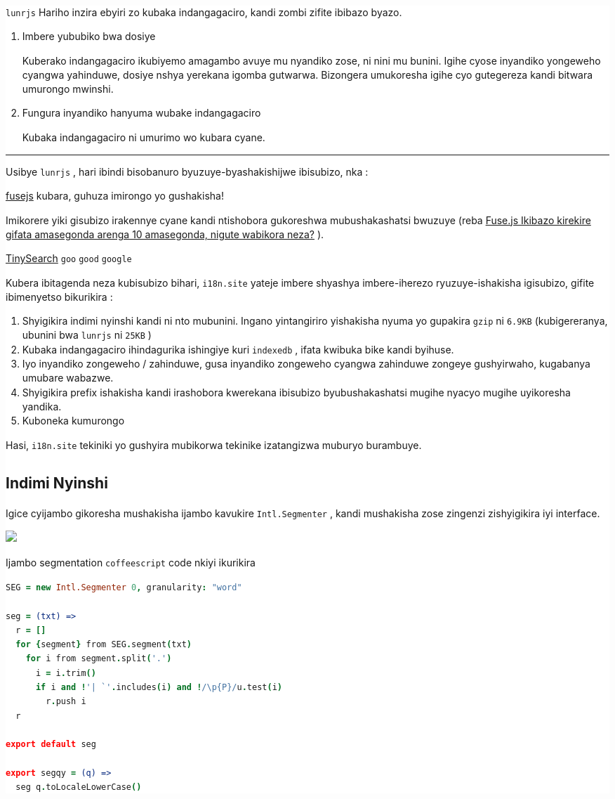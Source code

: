 `lunrjs` Hariho inzira ebyiri zo kubaka indangagaciro, kandi zombi zifite ibibazo byazo.

1. Imbere yububiko bwa dosiye

   Kuberako indangagaciro ikubiyemo amagambo avuye mu nyandiko zose, ni nini mu bunini.
   Igihe cyose inyandiko yongeweho cyangwa yahinduwe, dosiye nshya yerekana igomba gutwarwa.
   Bizongera umukoresha igihe cyo gutegereza kandi bitwara umurongo mwinshi.

2. Fungura inyandiko hanyuma wubake indangagaciro

   Kubaka indangagaciro ni umurimo wo kubara cyane.

---

Usibye `lunrjs` , hari ibindi bisobanuro byuzuye-byashakishijwe ibisubizo, nka :

[fusejs](//www.fusejs.io) kubara, guhuza imirongo yo gushakisha!

Imikorere yiki gisubizo irakennye cyane kandi ntishobora gukoreshwa mubushakashatsi bwuzuye (reba [Fuse.js Ikibazo kirekire gifata amasegonda arenga 10 amasegonda, nigute wabikora neza?](//stackoverflow.com/questions/70984437/fuse-js-takes-10-seconds-with-semi-long-queries) ).

[TinySearch](//github.com/tinysearch/tinysearch) `goo` `good` `google`

Kubera ibitagenda neza kubisubizo bihari, `i18n.site` yateje imbere shyashya imbere-iherezo ryuzuye-ishakisha igisubizo, gifite ibimenyetso bikurikira :

1. Shyigikira indimi nyinshi kandi ni nto mubunini. Ingano yintangiriro yishakisha nyuma yo gupakira `gzip` ni `6.9KB` (kubigereranya, ubunini bwa `lunrjs` ni `25KB` )
1. Kubaka indangagaciro ihindagurika ishingiye kuri `indexedb` , ifata kwibuka bike kandi byihuse.
1. Iyo inyandiko zongeweho / zahinduwe, gusa inyandiko zongeweho cyangwa zahinduwe zongeye gushyirwaho, kugabanya umubare wabazwe.
1. Shyigikira prefix ishakisha kandi irashobora kwerekana ibisubizo byubushakashatsi mugihe nyacyo mugihe uyikoresha yandika.
1. Kuboneka kumurongo

Hasi, `i18n.site` tekiniki yo gushyira mubikorwa tekinike izatangizwa muburyo burambuye.

## Indimi Nyinshi

Igice cyijambo gikoresha mushakisha ijambo kavukire `Intl.Segmenter` , kandi mushakisha zose zingenzi zishyigikira iyi interface.

![](//p.3ti.site/1727667759.avif)

Ijambo segmentation `coffeescript` code nkiyi ikurikira

```coffee
SEG = new Intl.Segmenter 0, granularity: "word"

seg = (txt) =>
  r = []
  for {segment} from SEG.segment(txt)
    for i from segment.split('.')
      i = i.trim()
      if i and !'| `'.includes(i) and !/\p{P}/u.test(i)
        r.push i
  r

export default seg

export segqy = (q) =>
  seg q.toLocaleLowerCase()
```
